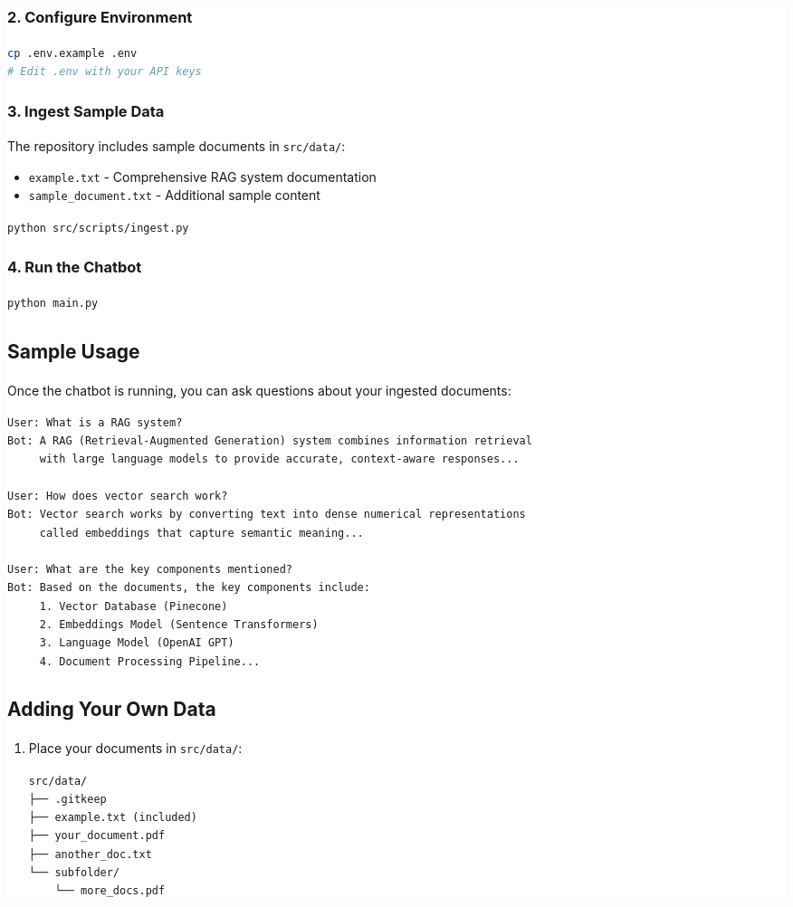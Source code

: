 ### 2. Configure Environment

```bash
cp .env.example .env
# Edit .env with your API keys
```

### 3. Ingest Sample Data

The repository includes sample documents in `src/data/`:
- `example.txt` - Comprehensive RAG system documentation
- `sample_document.txt` - Additional sample content

```bash
python src/scripts/ingest.py
```

### 4. Run the Chatbot

```bash
python main.py
```

## Sample Usage

Once the chatbot is running, you can ask questions about your ingested documents:

```
User: What is a RAG system?
Bot: A RAG (Retrieval-Augmented Generation) system combines information retrieval 
     with large language models to provide accurate, context-aware responses...

User: How does vector search work?
Bot: Vector search works by converting text into dense numerical representations 
     called embeddings that capture semantic meaning...

User: What are the key components mentioned?
Bot: Based on the documents, the key components include:
     1. Vector Database (Pinecone)
     2. Embeddings Model (Sentence Transformers)
     3. Language Model (OpenAI GPT)
     4. Document Processing Pipeline...
```

## Adding Your Own Data

1. Place your documents in `src/data/`:
   ```
   src/data/
   ├── .gitkeep
   ├── example.txt (included)
   ├── your_document.pdf
   ├── another_doc.txt
   └── subfolder/
       └── more_docs.pdf
   ```

